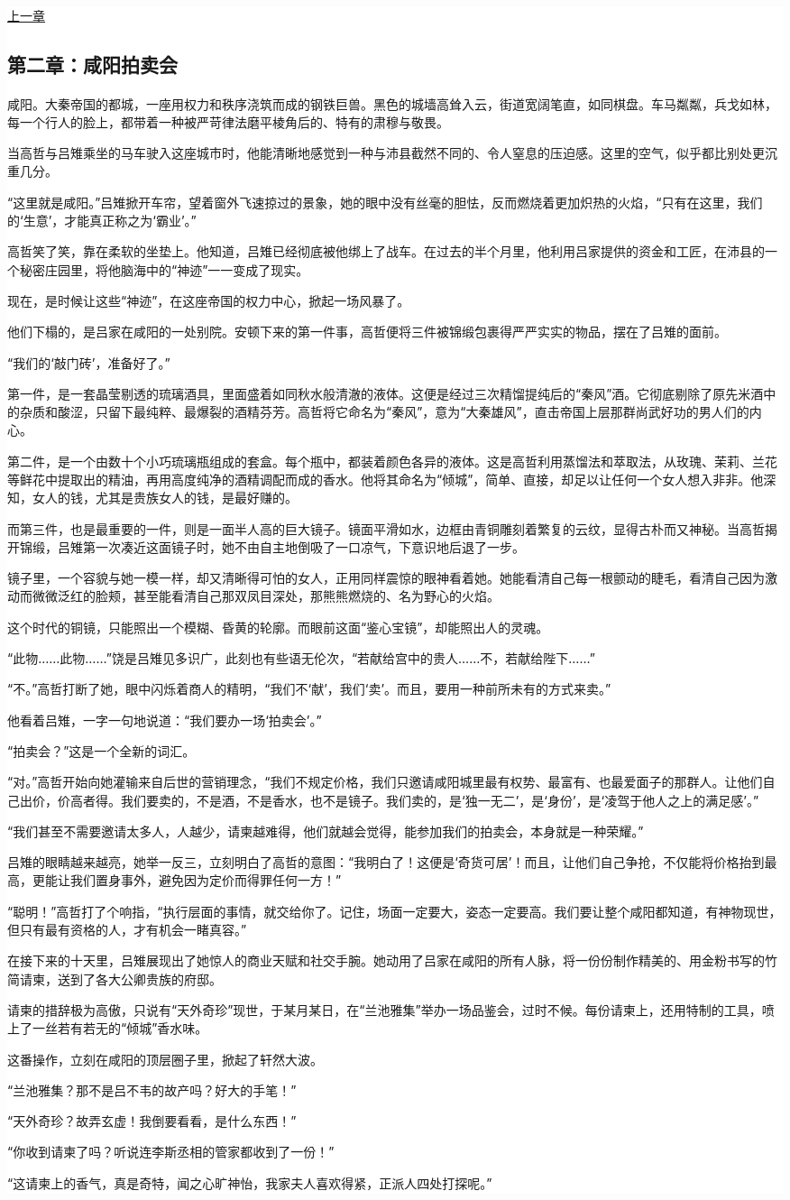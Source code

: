 [上一章](01-开局被退婚.md)

## 第二章：咸阳拍卖会

咸阳。大秦帝国的都城，一座用权力和秩序浇筑而成的钢铁巨兽。黑色的城墙高耸入云，街道宽阔笔直，如同棋盘。车马粼粼，兵戈如林，每一个行人的脸上，都带着一种被严苛律法磨平棱角后的、特有的肃穆与敬畏。

当高哲与吕雉乘坐的马车驶入这座城市时，他能清晰地感觉到一种与沛县截然不同的、令人窒息的压迫感。这里的空气，似乎都比别处更沉重几分。

“这里就是咸阳。”吕雉掀开车帘，望着窗外飞速掠过的景象，她的眼中没有丝毫的胆怯，反而燃烧着更加炽热的火焰，“只有在这里，我们的‘生意’，才能真正称之为‘霸业’。”

高哲笑了笑，靠在柔软的坐垫上。他知道，吕雉已经彻底被他绑上了战车。在过去的半个月里，他利用吕家提供的资金和工匠，在沛县的一个秘密庄园里，将他脑海中的“神迹”一一变成了现实。

现在，是时候让这些“神迹”，在这座帝国的权力中心，掀起一场风暴了。

他们下榻的，是吕家在咸阳的一处别院。安顿下来的第一件事，高哲便将三件被锦缎包裹得严严实实的物品，摆在了吕雉的面前。

“我们的‘敲门砖’，准备好了。”

第一件，是一套晶莹剔透的琉璃酒具，里面盛着如同秋水般清澈的液体。这便是经过三次精馏提纯后的“秦风”酒。它彻底剔除了原先米酒中的杂质和酸涩，只留下最纯粹、最爆裂的酒精芬芳。高哲将它命名为“秦风”，意为“大秦雄风”，直击帝国上层那群尚武好功的男人们的内心。

第二件，是一个由数十个小巧琉璃瓶组成的套盒。每个瓶中，都装着颜色各异的液体。这是高哲利用蒸馏法和萃取法，从玫瑰、茉莉、兰花等鲜花中提取出的精油，再用高度纯净的酒精调配而成的香水。他将其命名为“倾城”，简单、直接，却足以让任何一个女人想入非非。他深知，女人的钱，尤其是贵族女人的钱，是最好赚的。

而第三件，也是最重要的一件，则是一面半人高的巨大镜子。镜面平滑如水，边框由青铜雕刻着繁复的云纹，显得古朴而又神秘。当高哲揭开锦缎，吕雉第一次凑近这面镜子时，她不由自主地倒吸了一口凉气，下意识地后退了一步。

镜子里，一个容貌与她一模一样，却又清晰得可怕的女人，正用同样震惊的眼神看着她。她能看清自己每一根颤动的睫毛，看清自己因为激动而微微泛红的脸颊，甚至能看清自己那双凤目深处，那熊熊燃烧的、名为野心的火焰。

这个时代的铜镜，只能照出一个模糊、昏黄的轮廓。而眼前这面“鉴心宝镜”，却能照出人的灵魂。

“此物……此物……”饶是吕雉见多识广，此刻也有些语无伦次，“若献给宫中的贵人……不，若献给陛下……”

“不。”高哲打断了她，眼中闪烁着商人的精明，“我们不‘献’，我们‘卖’。而且，要用一种前所未有的方式来卖。”

他看着吕雉，一字一句地说道：“我们要办一场‘拍卖会’。”

“拍卖会？”这是一个全新的词汇。

“对。”高哲开始向她灌输来自后世的营销理念，“我们不规定价格，我们只邀请咸阳城里最有权势、最富有、也最爱面子的那群人。让他们自己出价，价高者得。我们要卖的，不是酒，不是香水，也不是镜子。我们卖的，是‘独一无二’，是‘身份’，是‘凌驾于他人之上的满足感’。”

“我们甚至不需要邀请太多人，人越少，请柬越难得，他们就越会觉得，能参加我们的拍卖会，本身就是一种荣耀。”

吕雉的眼睛越来越亮，她举一反三，立刻明白了高哲的意图：“我明白了！这便是‘奇货可居’！而且，让他们自己争抢，不仅能将价格抬到最高，更能让我们置身事外，避免因为定价而得罪任何一方！”

“聪明！”高哲打了个响指，“执行层面的事情，就交给你了。记住，场面一定要大，姿态一定要高。我们要让整个咸阳都知道，有神物现世，但只有最有资格的人，才有机会一睹真容。”

在接下来的十天里，吕雉展现出了她惊人的商业天赋和社交手腕。她动用了吕家在咸阳的所有人脉，将一份份制作精美的、用金粉书写的竹简请柬，送到了各大公卿贵族的府邸。

请柬的措辞极为高傲，只说有“天外奇珍”现世，于某月某日，在“兰池雅集”举办一场品鉴会，过时不候。每份请柬上，还用特制的工具，喷上了一丝若有若无的“倾城”香水味。

这番操作，立刻在咸阳的顶层圈子里，掀起了轩然大波。

“兰池雅集？那不是吕不韦的故产吗？好大的手笔！”

“天外奇珍？故弄玄虚！我倒要看看，是什么东西！”

“你收到请柬了吗？听说连李斯丞相的管家都收到了一份！”

“这请柬上的香气，真是奇特，闻之心旷神怡，我家夫人喜欢得紧，正派人四处打探呢。”
